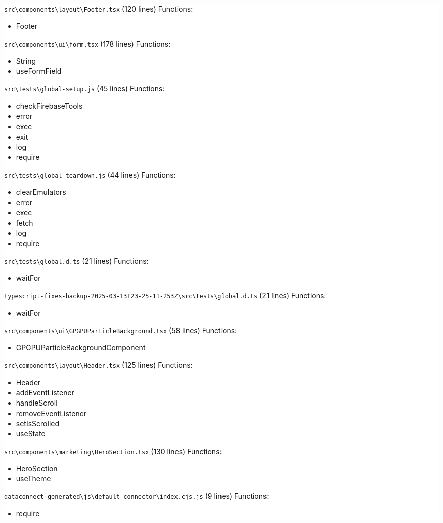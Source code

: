 `src\components\layout\Footer.tsx` (120 lines)
Functions:
- Footer

`src\components\ui\form.tsx` (178 lines)
Functions:
- String
- useFormField

`src\tests\global-setup.js` (45 lines)
Functions:
- checkFirebaseTools
- error
- exec
- exit
- log
- require

`src\tests\global-teardown.js` (44 lines)
Functions:
- clearEmulators
- error
- exec
- fetch
- log
- require

`src\tests\global.d.ts` (21 lines)
Functions:
- waitFor

`typescript-fixes-backup-2025-03-13T23-25-11-253Z\src\tests\global.d.ts` (21 lines)
Functions:
- waitFor

`src\components\ui\GPGPUParticleBackground.tsx` (58 lines)
Functions:
- GPGPUParticleBackgroundComponent

`src\components\layout\Header.tsx` (125 lines)
Functions:
- Header
- addEventListener
- handleScroll
- removeEventListener
- setIsScrolled
- useState

`src\components\marketing\HeroSection.tsx` (130 lines)
Functions:
- HeroSection
- useTheme

`dataconnect-generated\js\default-connector\index.cjs.js` (9 lines)
Functions:
- require
